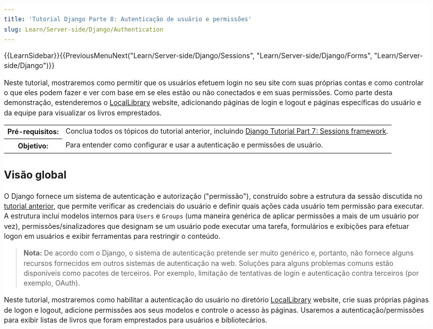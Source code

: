 ```yaml
---
title: 'Tutorial Django Parte 8: Autenticação de usuário e permissões'
slug: Learn/Server-side/Django/Authentication
---
```

{{LearnSidebar}}{{PreviousMenuNext("Learn/Server-side/Django/Sessions", "Learn/Server-side/Django/Forms", "Learn/Server-side/Django")}}

Neste tutorial, mostraremos como permitir que os usuários efetuem login no seu site com suas próprias contas e como controlar o que eles podem fazer e ver com base em se eles estão ou não conectados e em suas permissões. Como parte desta demonstração, estenderemos o [LocalLibrary](/pt-BR/docs/Learn/Server-side/Django/Tutorial_local_library_website) website, adicionando páginas de login e logout e páginas específicas do usuário e da equipe para visualizar os livros emprestados.

<table class="learn-box standard-table">
  <tbody>
    <tr>
      <th scope="row">Pré-requisitos:</th>
      <td>
        Conclua todos os tópicos do tutorial anterior, incluindo
        <a href="/en-US/docs/Learn/Server-side/Django/Sessions"
          >Django Tutorial Part 7: Sessions framework</a
        >.
      </td>
    </tr>
    <tr>
      <th scope="row">Objetivo:</th>
      <td>
        Para entender como configurar e usar a autenticação e permissões de
        usuário.
      </td>
    </tr>
  </tbody>
</table>

## Visão global

O Django fornece um sistema de autenticação e autorização ("permissão"), construído sobre a estrutura da sessão discutida no [tutorial anterior](/pt-BR/docs/Learn/Server-side/Django/Sessions), que permite verificar as credenciais do usuário e definir quais ações cada usuário tem permissão para executar. A estrutura inclui modelos internos para `Users` e `Groups` (uma maneira genérica de aplicar permissões a mais de um usuário por vez), permissões/sinalizadores que designam se um usuário pode executar uma tarefa, formulários e exibições para efetuar logon em usuários e exibir ferramentas para restringir o conteúdo.

> **Nota:** De acordo com o Django, o sistema de autenticação pretende ser muito genérico e, portanto, não fornece alguns recursos fornecidos em outros sistemas de autenticação na web. Soluções para alguns problemas comuns estão disponíveis como pacotes de terceiros. Por exemplo, limitação de tentativas de login e autenticação contra terceiros (por exemplo, OAuth).

Neste tutorial, mostraremos como habilitar a autenticação do usuário no diretório [LocalLibrary](/pt-BR/docs/Learn/Server-side/Django/Tutorial_local_library_website) website, crie suas próprias páginas de logon e logout, adicione permissões aos seus modelos e controle o acesso às páginas. Usaremos a autenticação/permissões para exibir listas de livros que foram emprestados para usuários e bibliotecários.
